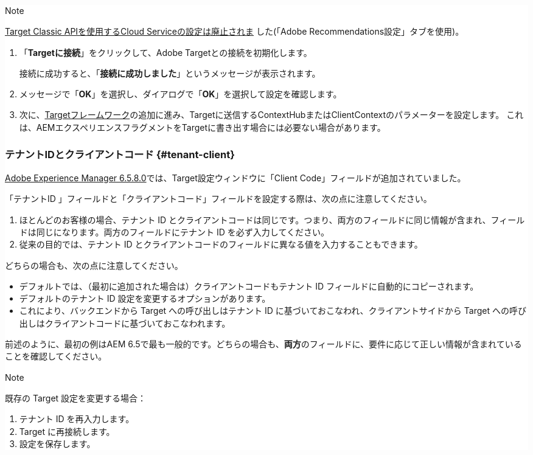    >[!NOTE]
   >
   >[Target Classic APIを使用するCloud Serviceの設定は廃止されま](/help/sites-administering/target-configuring.md#manually-integrating-with-adobe-target) した(「Adobe Recommendations設定」タブを使用)。
1. 「**Targetに接続**」をクリックして、Adobe Targetとの接続を初期化します。

   接続に成功すると、「**接続に成功しました**」というメッセージが表示されます。

1. メッセージで「**OK**」を選択し、ダイアログで「**OK**」を選択して設定を確認します。
1. 次に、[Targetフレームワーク](/help/sites-administering/target-configuring.md#adding-a-target-framework)の追加に進み、Targetに送信するContextHubまたはClientContextのパラメーターを設定します。 これは、AEMエクスペリエンスフラグメントをTargetに書き出す場合には必要ない場合があります。

### テナントIDとクライアントコード {#tenant-client}

[Adobe Experience Manager 6.5.8.0](/help/release-notes/sp-release-notes.md)では、Target設定ウィンドウに「Client Code」フィールドが追加されていました。

「テナントID 」フィールドと「クライアントコード」フィールドを設定する際は、次の点に注意してください。

1. ほとんどのお客様の場合、テナント ID とクライアントコードは同じです。つまり、両方のフィールドに同じ情報が含まれ、フィールドは同じになります。両方のフィールドにテナント ID を必ず入力してください。
2. 従来の目的では、テナント ID とクライアントコードのフィールドに異なる値を入力することもできます。

どちらの場合も、次の点に注意してください。

* デフォルトでは、（最初に追加された場合は）クライアントコードもテナント ID フィールドに自動的にコピーされます。
* デフォルトのテナント ID 設定を変更するオプションがあります。
* これにより、バックエンドから Target への呼び出しはテナント ID に基づいておこなわれ、クライアントサイドから Target への呼び出しはクライアントコードに基づいておこなわれます。

前述のように、最初の例はAEM 6.5で最も一般的です。どちらの場合も、**両方**&#x200B;のフィールドに、要件に応じて正しい情報が含まれていることを確認してください。

>[!NOTE]
>
> 既存の Target 設定を変更する場合：
>
> 1. テナント ID を再入力します。
> 2. Target に再接続します。
> 3. 設定を保存します。

